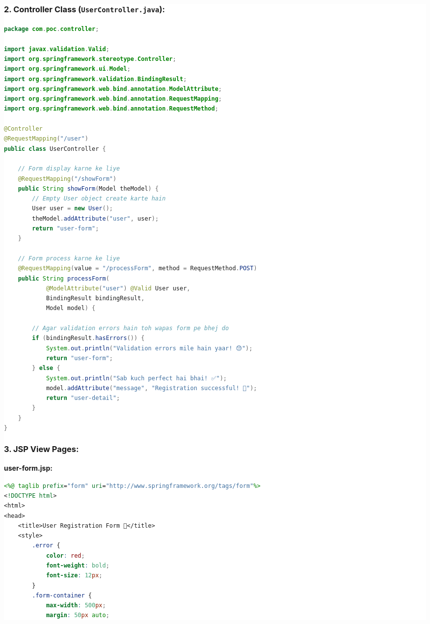 ### 2. Controller Class (`UserController.java`):

```java
package com.poc.controller;

import javax.validation.Valid;
import org.springframework.stereotype.Controller;
import org.springframework.ui.Model;
import org.springframework.validation.BindingResult;
import org.springframework.web.bind.annotation.ModelAttribute;
import org.springframework.web.bind.annotation.RequestMapping;
import org.springframework.web.bind.annotation.RequestMethod;

@Controller
@RequestMapping("/user")
public class UserController {
    
    // Form display karne ke liye
    @RequestMapping("/showForm")
    public String showForm(Model theModel) {
        // Empty User object create karte hain
        User user = new User();
        theModel.addAttribute("user", user);
        return "user-form";
    }
    
    // Form process karne ke liye
    @RequestMapping(value = "/processForm", method = RequestMethod.POST)
    public String processForm(
            @ModelAttribute("user") @Valid User user, 
            BindingResult bindingResult,
            Model model) {
        
        // Agar validation errors hain toh wapas form pe bhej do
        if (bindingResult.hasErrors()) {
            System.out.println("Validation errors milе hain yaar! 😓");
            return "user-form";
        } else {
            System.out.println("Sab kuch perfect hai bhai! ✅");
            model.addAttribute("message", "Registration successful! 🎉");
            return "user-detail";
        }
    }
}
```

### 3. JSP View Pages:

**user-form.jsp:**
```jsp
<%@ taglib prefix="form" uri="http://www.springframework.org/tags/form"%>
<!DOCTYPE html>
<html>
<head>
    <title>User Registration Form 📝</title>
    <style>
        .error { 
            color: red; 
            font-weight: bold;
            font-size: 12px;
        }
        .form-container {
            max-width: 500px;
            margin: 50px auto;
```